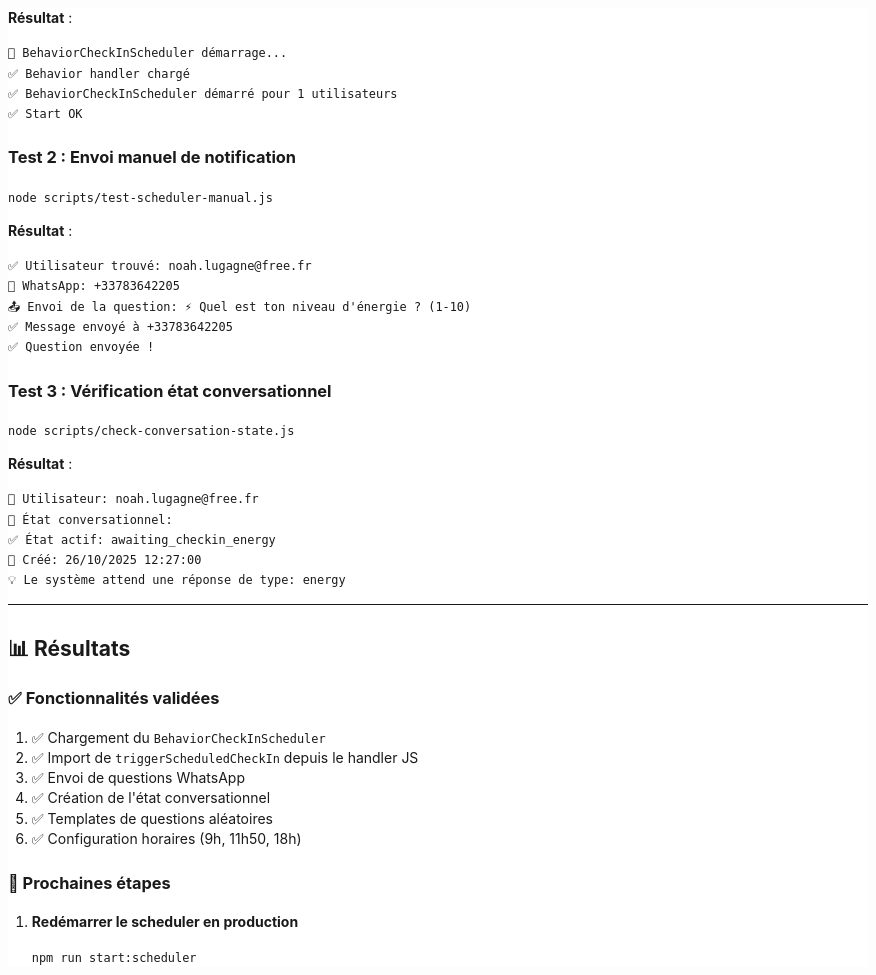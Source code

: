**Résultat** :
```
🔔 BehaviorCheckInScheduler démarrage...
✅ Behavior handler chargé
✅ BehaviorCheckInScheduler démarré pour 1 utilisateurs
✅ Start OK
```

### Test 2 : Envoi manuel de notification
```bash
node scripts/test-scheduler-manual.js
```

**Résultat** :
```
✅ Utilisateur trouvé: noah.lugagne@free.fr
📱 WhatsApp: +33783642205
📤 Envoi de la question: ⚡ Quel est ton niveau d'énergie ? (1-10)
✅ Message envoyé à +33783642205
✅ Question envoyée !
```

### Test 3 : Vérification état conversationnel
```bash
node scripts/check-conversation-state.js
```

**Résultat** :
```
👤 Utilisateur: noah.lugagne@free.fr
💬 État conversationnel:
✅ État actif: awaiting_checkin_energy
📅 Créé: 26/10/2025 12:27:00
💡 Le système attend une réponse de type: energy
```

---

## 📊 Résultats

### ✅ Fonctionnalités validées
1. ✅ Chargement du `BehaviorCheckInScheduler`
2. ✅ Import de `triggerScheduledCheckIn` depuis le handler JS
3. ✅ Envoi de questions WhatsApp
4. ✅ Création de l'état conversationnel
5. ✅ Templates de questions aléatoires
6. ✅ Configuration horaires (9h, 11h50, 18h)

### 🎯 Prochaines étapes

1. **Redémarrer le scheduler en production**
   ```bash
   npm run start:scheduler
   ```
